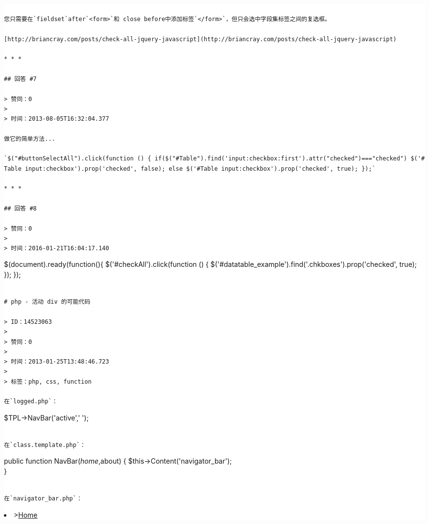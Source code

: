 ```

您只需要在`fieldset`after`<form>`和 close before中添加标签`</form>`，但只会选中字段集标签之间的复选框。

[http://briancray.com/posts/check-all-jquery-javascript](http://briancray.com/posts/check-all-jquery-javascript)

* * *

## 回答 #7

> 赞同：0
> 
> 时间：2013-08-05T16:32:04.377

做它的简单方法...

`$("#buttonSelectAll").click(function () { if($("#Table").find('input:checkbox:first').attr("checked")==="checked") $('#Table input:checkbox').prop('checked', false); else $('#Table input:checkbox').prop('checked', true); });`

* * *

## 回答 #8

> 赞同：0
> 
> 时间：2016-01-21T16:04:17.140

```
$(document).ready(function(){
    $('#checkAll').click(function () {
        $('#datatable_example').find('.chkboxes').prop('checked', true);
        });
}); 
```

# php - 活动 div 的可能代码

> ID：14523063
> 
> 赞同：0
> 
> 时间：2013-01-25T13:48:46.723
> 
> 标签：php, css, function

在`logged.php`：

```
$TPL->NavBar('active',' '); 
```

在`class.template.php`：

```
public function NavBar($home,$about) {
    $this->Content('navigator_bar');            
} 
```

在`navigator_bar.php`：

```
<li class= <?php $home ?> ><a href="home">Home</a></li>